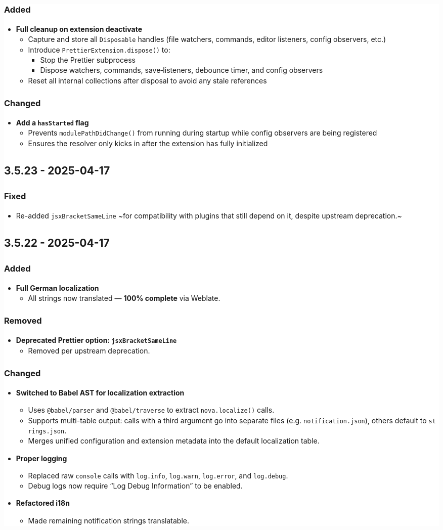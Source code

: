 ### Added

- **Full cleanup on extension deactivate**
  - Capture and store all `Disposable` handles (file watchers, commands, editor listeners, config observers, etc.)
  - Introduce `PrettierExtension.dispose()` to:
    - Stop the Prettier subprocess
    - Dispose watchers, commands, save‑listeners, debounce timer, and config observers
  - Reset all internal collections after disposal to avoid any stale references

### Changed

- **Add a `hasStarted` flag**
  - Prevents `modulePathDidChange()` from running during
    startup while config observers are being registered
  - Ensures the resolver only kicks in after the extension has fully initialized

## 3.5.23 - 2025-04-17

### Fixed

- Re-added `jsxBracketSameLine` ~for compatibility with plugins that still depend
  on it, despite upstream deprecation.~

## 3.5.22 - 2025-04-17

### Added

- **Full German localization**
  - All strings now translated — **100% complete** via Weblate.

### Removed

- **Deprecated Prettier option: `jsxBracketSameLine`**
  - Removed per upstream deprecation.

### Changed

- **Switched to Babel AST for localization extraction**

  - Uses `@babel/parser` and `@babel/traverse` to extract `nova.localize()` calls.
  - Supports multi-table output: calls with a third argument go into separate files
    (e.g. `notification.json`), others default to `strings.json`.
  - Merges unified configuration and extension metadata into the default localization table.

- **Proper logging**

  - Replaced raw `console` calls with `log.info`, `log.warn`, `log.error`, and `log.debug`.
  - Debug logs now require “Log Debug Information” to be enabled.

- **Refactored i18n**
  - Made remaining notification strings translatable.
